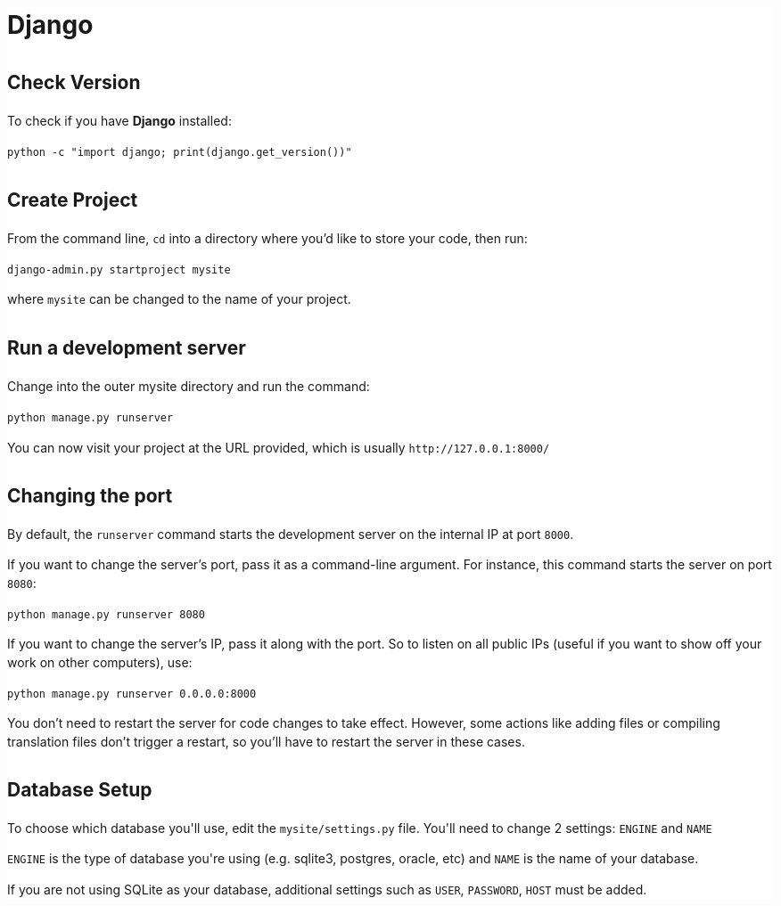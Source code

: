 # Django


## Check Version

To check if you have **Django** installed:

	python -c "import django; print(django.get_version())"


## Create Project

From the command line, `cd` into a directory where you’d like to store your code, then run:

	django-admin.py startproject mysite

where `mysite` can be changed to the name of your project.


## Run a development server

Change into the outer mysite directory and run the command:

	python manage.py runserver

You can now visit your project at the URL provided, which is usually `http://127.0.0.1:8000/`

## Changing the port

By default, the `runserver` command starts the development server on the internal IP at port `8000`.

If you want to change the server’s port, pass it as a command-line argument. For instance, this command starts the server on port `8080`:

	python manage.py runserver 8080

If you want to change the server’s IP, pass it along with the port. So to listen on all public IPs (useful if you want to show off your work on other computers), use:

	python manage.py runserver 0.0.0.0:8000

You don’t need to restart the server for code changes to take effect. However, some actions like adding files or compiling translation files don’t trigger a restart, so you’ll have to restart the server in these cases.

## Database Setup

To choose which database you'll use, edit the `mysite/settings.py` file. You'll need to change 2 settings: `ENGINE` and `NAME`

`ENGINE` is the type of database you're using (e.g. sqlite3, postgres, oracle, etc) and `NAME` is the name of your database.

If you are not using SQLite as your database, additional settings such as `USER`, `PASSWORD`, `HOST` must be added. 
